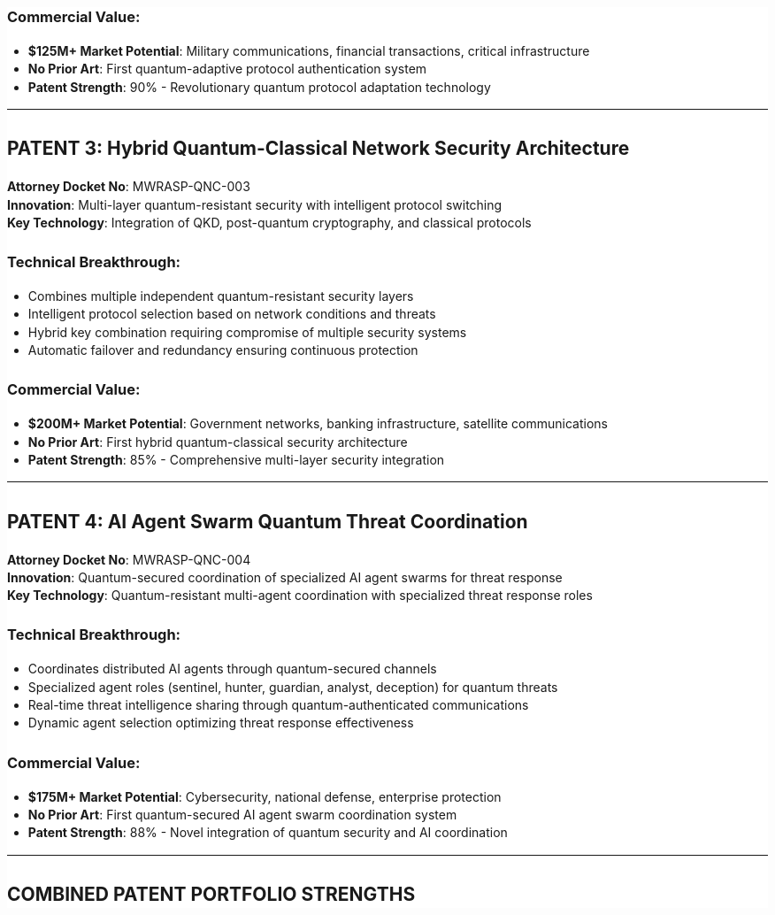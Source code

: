 ### Commercial Value:
- **$125M+ Market Potential**: Military communications, financial transactions, critical infrastructure
- **No Prior Art**: First quantum-adaptive protocol authentication system
- **Patent Strength**: 90% - Revolutionary quantum protocol adaptation technology

---

## PATENT 3: Hybrid Quantum-Classical Network Security Architecture
**Attorney Docket No**: MWRASP-QNC-003  
**Innovation**: Multi-layer quantum-resistant security with intelligent protocol switching  
**Key Technology**: Integration of QKD, post-quantum cryptography, and classical protocols  

### Technical Breakthrough:
- Combines multiple independent quantum-resistant security layers
- Intelligent protocol selection based on network conditions and threats
- Hybrid key combination requiring compromise of multiple security systems
- Automatic failover and redundancy ensuring continuous protection

### Commercial Value:
- **$200M+ Market Potential**: Government networks, banking infrastructure, satellite communications
- **No Prior Art**: First hybrid quantum-classical security architecture
- **Patent Strength**: 85% - Comprehensive multi-layer security integration

---

## PATENT 4: AI Agent Swarm Quantum Threat Coordination
**Attorney Docket No**: MWRASP-QNC-004  
**Innovation**: Quantum-secured coordination of specialized AI agent swarms for threat response  
**Key Technology**: Quantum-resistant multi-agent coordination with specialized threat response roles  

### Technical Breakthrough:
- Coordinates distributed AI agents through quantum-secured channels
- Specialized agent roles (sentinel, hunter, guardian, analyst, deception) for quantum threats
- Real-time threat intelligence sharing through quantum-authenticated communications
- Dynamic agent selection optimizing threat response effectiveness

### Commercial Value:
- **$175M+ Market Potential**: Cybersecurity, national defense, enterprise protection
- **No Prior Art**: First quantum-secured AI agent swarm coordination system
- **Patent Strength**: 88% - Novel integration of quantum security and AI coordination

---

## COMBINED PATENT PORTFOLIO STRENGTHS
